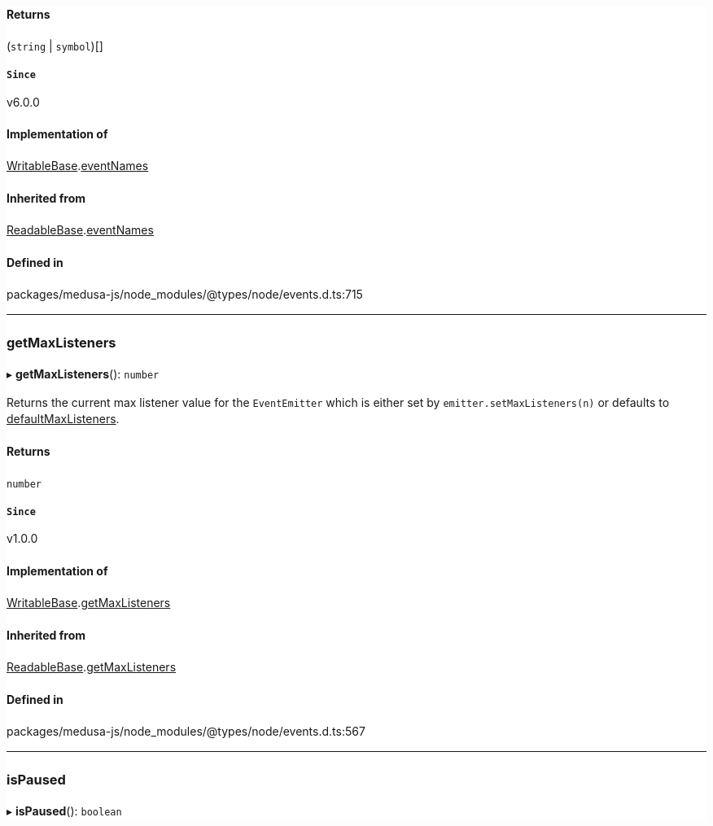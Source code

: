 #### Returns

(`string` \| `symbol`)[]

**`Since`**

v6.0.0

#### Implementation of

[WritableBase](internal-8.WritableBase.md).[eventNames](internal-8.WritableBase.md#eventnames)

#### Inherited from

[ReadableBase](internal-8.ReadableBase.md).[eventNames](internal-8.ReadableBase.md#eventnames)

#### Defined in

packages/medusa-js/node_modules/@types/node/events.d.ts:715

___

### getMaxListeners

▸ **getMaxListeners**(): `number`

Returns the current max listener value for the `EventEmitter` which is either
set by `emitter.setMaxListeners(n)` or defaults to [defaultMaxListeners](internal-8.Duplex.md#defaultmaxlisteners).

#### Returns

`number`

**`Since`**

v1.0.0

#### Implementation of

[WritableBase](internal-8.WritableBase.md).[getMaxListeners](internal-8.WritableBase.md#getmaxlisteners)

#### Inherited from

[ReadableBase](internal-8.ReadableBase.md).[getMaxListeners](internal-8.ReadableBase.md#getmaxlisteners)

#### Defined in

packages/medusa-js/node_modules/@types/node/events.d.ts:567

___

### isPaused

▸ **isPaused**(): `boolean`
